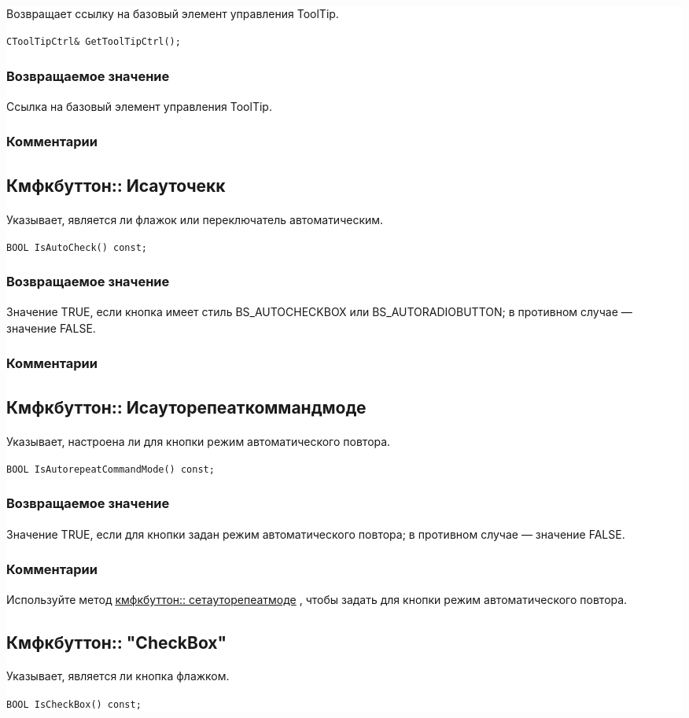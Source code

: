 Возвращает ссылку на базовый элемент управления ToolTip.

```
CToolTipCtrl& GetToolTipCtrl();
```

### <a name="return-value"></a>Возвращаемое значение

Ссылка на базовый элемент управления ToolTip.

### <a name="remarks"></a>Комментарии

## <a name="cmfcbuttonisautocheck"></a><a name="isautocheck"></a> Кмфкбуттон:: Исауточекк

Указывает, является ли флажок или переключатель автоматическим.

```
BOOL IsAutoCheck() const;
```

### <a name="return-value"></a>Возвращаемое значение

Значение TRUE, если кнопка имеет стиль BS_AUTOCHECKBOX или BS_AUTORADIOBUTTON; в противном случае — значение FALSE.

### <a name="remarks"></a>Комментарии

## <a name="cmfcbuttonisautorepeatcommandmode"></a><a name="isautorepeatcommandmode"></a> Кмфкбуттон:: Исауторепеаткоммандмоде

Указывает, настроена ли для кнопки режим автоматического повтора.

```
BOOL IsAutorepeatCommandMode() const;
```

### <a name="return-value"></a>Возвращаемое значение

Значение TRUE, если для кнопки задан режим автоматического повтора; в противном случае — значение FALSE.

### <a name="remarks"></a>Комментарии

Используйте метод [кмфкбуттон:: сетауторепеатмоде](#setautorepeatmode) , чтобы задать для кнопки режим автоматического повтора.

## <a name="cmfcbuttonischeckbox"></a><a name="ischeckbox"></a> Кмфкбуттон:: "CheckBox"

Указывает, является ли кнопка флажком.

```
BOOL IsCheckBox() const;
```
